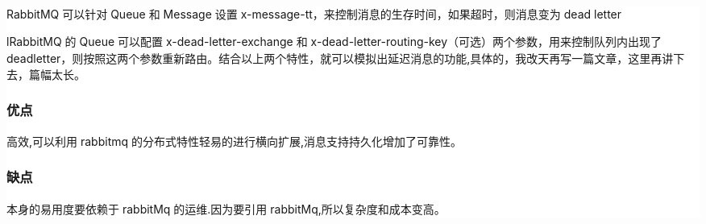 RabbitMQ 可以针对 Queue 和 Message 设置 x-message-tt，来控制消息的生存时间，如果超时，则消息变为 dead letter

lRabbitMQ 的 Queue 可以配置 x-dead-letter-exchange 和 x-dead-letter-routing-key（可选）两个参数，用来控制队列内出现了 deadletter，则按照这两个参数重新路由。结合以上两个特性，就可以模拟出延迟消息的功能,具体的，我改天再写一篇文章，这里再讲下去，篇幅太长。

### 优点

高效,可以利用 rabbitmq 的分布式特性轻易的进行横向扩展,消息支持持久化增加了可靠性。

### 缺点

本身的易用度要依赖于 rabbitMq 的运维.因为要引用 rabbitMq,所以复杂度和成本变高。
